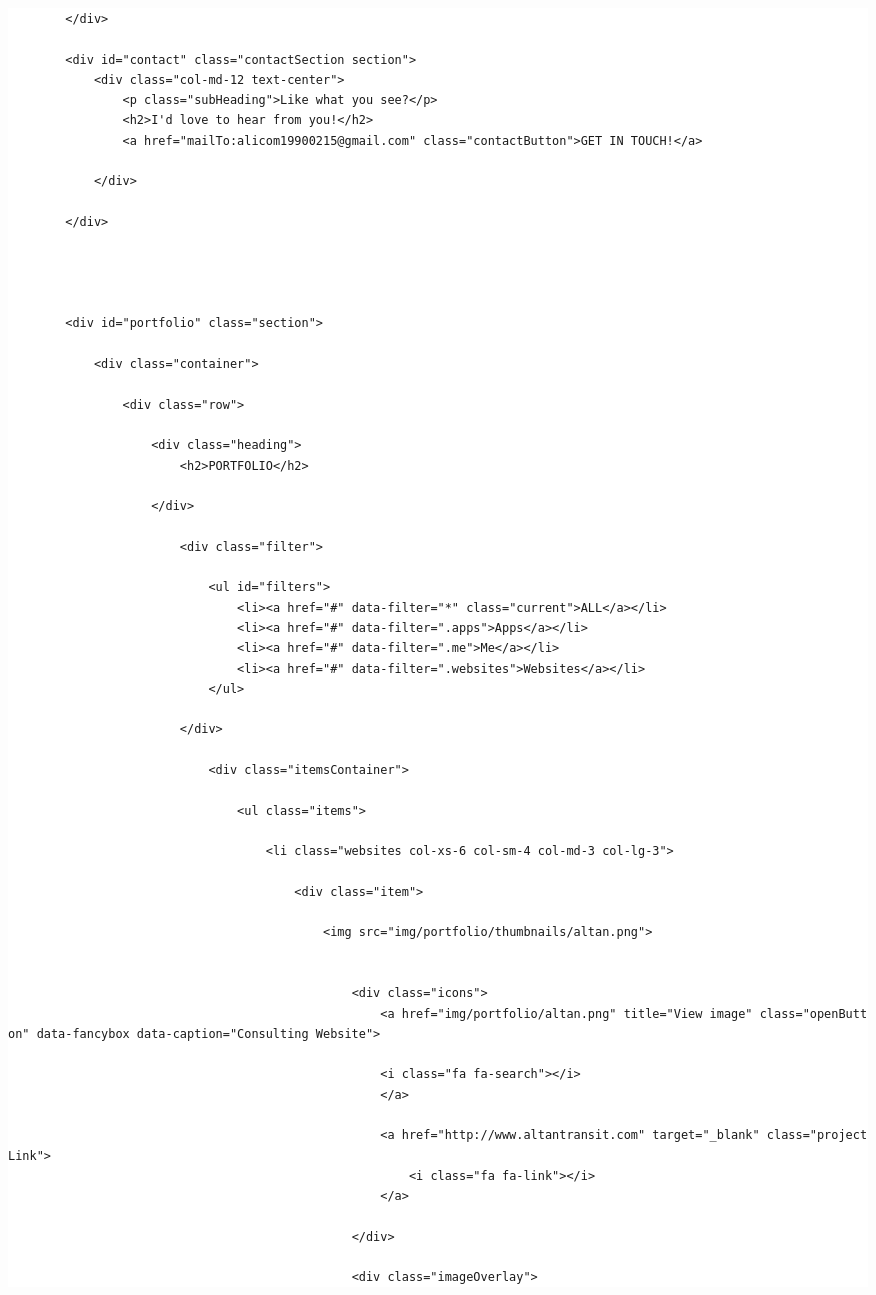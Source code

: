 			</div>

			<div id="contact" class="contactSection section">
				<div class="col-md-12 text-center">
					<p class="subHeading">Like what you see?</p>
					<h2>I'd love to hear from you!</h2>
					<a href="mailTo:alicom19900215@gmail.com" class="contactButton">GET IN TOUCH!</a>
					
				</div>

			</div>




			<div id="portfolio" class="section">
				
				<div class="container">

					<div class="row">

						<div class="heading">
							<h2>PORTFOLIO</h2>
							
						</div>

							<div class="filter">

								<ul id="filters">
									<li><a href="#" data-filter="*" class="current">ALL</a></li>
									<li><a href="#" data-filter=".apps">Apps</a></li>
									<li><a href="#" data-filter=".me">Me</a></li>
									<li><a href="#" data-filter=".websites">Websites</a></li>
								</ul>
								
							</div>

								<div class="itemsContainer">

									<ul class="items">

										<li class="websites col-xs-6 col-sm-4 col-md-3 col-lg-3">

											<div class="item">

												<img src="img/portfolio/thumbnails/altan.png">
												

													<div class="icons">
														<a href="img/portfolio/altan.png" title="View image" class="openButton" data-fancybox data-caption="Consulting Website">

														<i class="fa fa-search"></i>
														</a>

														<a href="http://www.altantransit.com" target="_blank" class="projectLink">
															<i class="fa fa-link"></i>
														</a>
														
													</div>

													<div class="imageOverlay">
														
